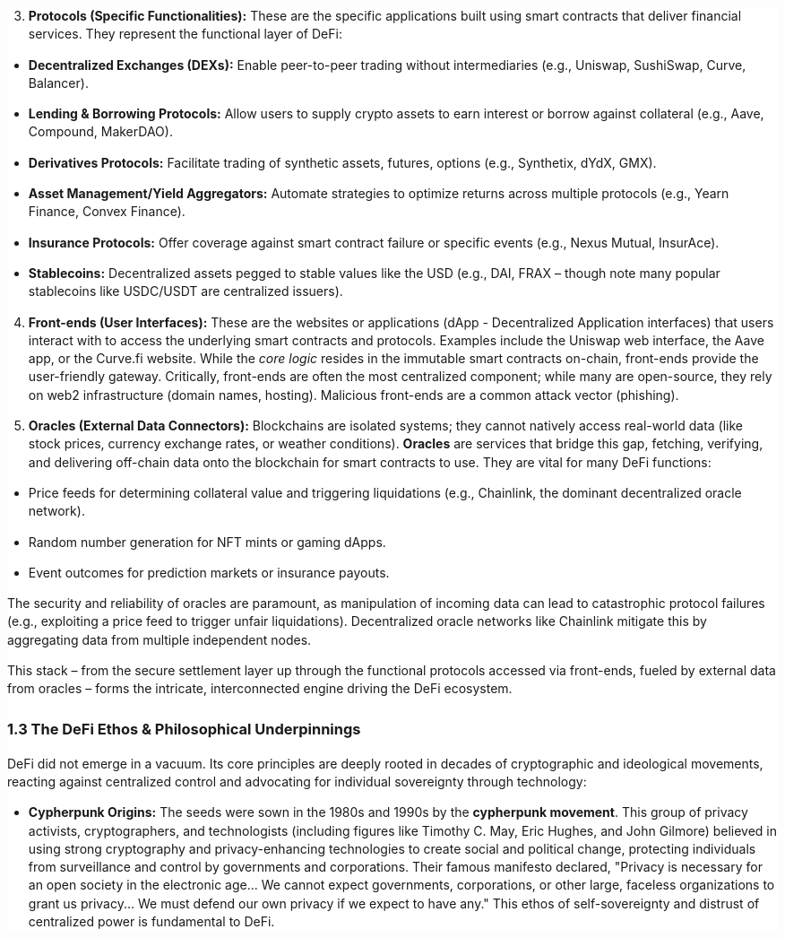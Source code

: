 3.  **Protocols (Specific Functionalities):** These are the specific applications built using smart contracts that deliver financial services. They represent the functional layer of DeFi:

*   **Decentralized Exchanges (DEXs):** Enable peer-to-peer trading without intermediaries (e.g., Uniswap, SushiSwap, Curve, Balancer).

*   **Lending & Borrowing Protocols:** Allow users to supply crypto assets to earn interest or borrow against collateral (e.g., Aave, Compound, MakerDAO).

*   **Derivatives Protocols:** Facilitate trading of synthetic assets, futures, options (e.g., Synthetix, dYdX, GMX).

*   **Asset Management/Yield Aggregators:** Automate strategies to optimize returns across multiple protocols (e.g., Yearn Finance, Convex Finance).

*   **Insurance Protocols:** Offer coverage against smart contract failure or specific events (e.g., Nexus Mutual, InsurAce).

*   **Stablecoins:** Decentralized assets pegged to stable values like the USD (e.g., DAI, FRAX – though note many popular stablecoins like USDC/USDT are centralized issuers).

4.  **Front-ends (User Interfaces):** These are the websites or applications (dApp - Decentralized Application interfaces) that users interact with to access the underlying smart contracts and protocols. Examples include the Uniswap web interface, the Aave app, or the Curve.fi website. While the *core logic* resides in the immutable smart contracts on-chain, front-ends provide the user-friendly gateway. Critically, front-ends are often the most centralized component; while many are open-source, they rely on web2 infrastructure (domain names, hosting). Malicious front-ends are a common attack vector (phishing).

5.  **Oracles (External Data Connectors):** Blockchains are isolated systems; they cannot natively access real-world data (like stock prices, currency exchange rates, or weather conditions). **Oracles** are services that bridge this gap, fetching, verifying, and delivering off-chain data onto the blockchain for smart contracts to use. They are vital for many DeFi functions:

*   Price feeds for determining collateral value and triggering liquidations (e.g., Chainlink, the dominant decentralized oracle network).

*   Random number generation for NFT mints or gaming dApps.

*   Event outcomes for prediction markets or insurance payouts.

The security and reliability of oracles are paramount, as manipulation of incoming data can lead to catastrophic protocol failures (e.g., exploiting a price feed to trigger unfair liquidations). Decentralized oracle networks like Chainlink mitigate this by aggregating data from multiple independent nodes.

This stack – from the secure settlement layer up through the functional protocols accessed via front-ends, fueled by external data from oracles – forms the intricate, interconnected engine driving the DeFi ecosystem.

### 1.3 The DeFi Ethos & Philosophical Underpinnings

DeFi did not emerge in a vacuum. Its core principles are deeply rooted in decades of cryptographic and ideological movements, reacting against centralized control and advocating for individual sovereignty through technology:

*   **Cypherpunk Origins:** The seeds were sown in the 1980s and 1990s by the **cypherpunk movement**. This group of privacy activists, cryptographers, and technologists (including figures like Timothy C. May, Eric Hughes, and John Gilmore) believed in using strong cryptography and privacy-enhancing technologies to create social and political change, protecting individuals from surveillance and control by governments and corporations. Their famous manifesto declared, "Privacy is necessary for an open society in the electronic age... We cannot expect governments, corporations, or other large, faceless organizations to grant us privacy... We must defend our own privacy if we expect to have any." This ethos of self-sovereignty and distrust of centralized power is fundamental to DeFi.
